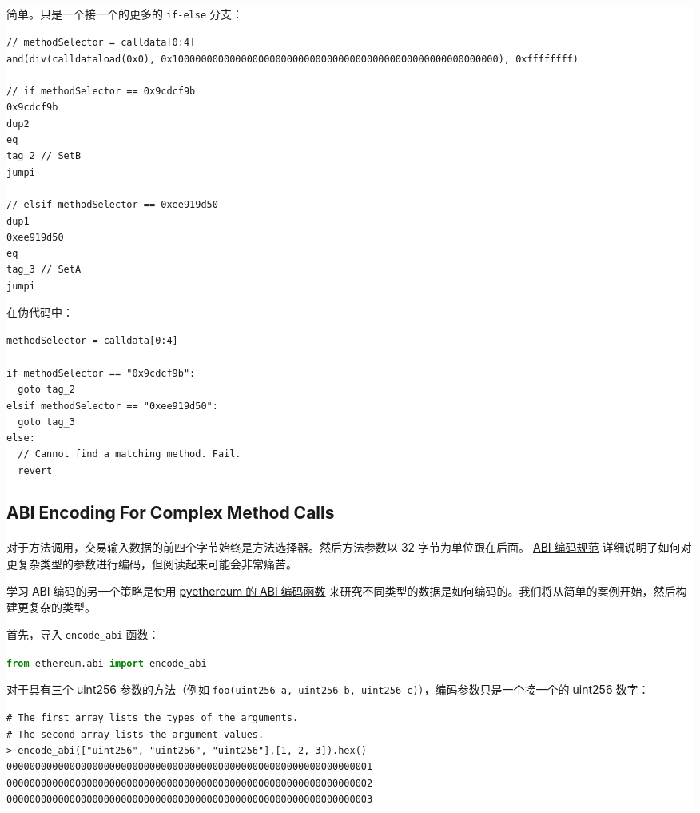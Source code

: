 简单。只是一个接一个的更多的 `if-else`​ 分支：

```shell
// methodSelector = calldata[0:4]
and(div(calldataload(0x0), 0x100000000000000000000000000000000000000000000000000000000), 0xffffffff)

// if methodSelector == 0x9cdcf9b
0x9cdcf9b
dup2
eq
tag_2 // SetB
jumpi

// elsif methodSelector == 0xee919d50
dup1
0xee919d50
eq
tag_3 // SetA
jumpi
```

在伪代码中：

```shell
methodSelector = calldata[0:4]

if methodSelector == "0x9cdcf9b":
  goto tag_2
elsif methodSelector == "0xee919d50":
  goto tag_3
else:
  // Cannot find a matching method. Fail.
  revert
```

## ABI Encoding For Complex Method Calls

对于方法调用，交易输入数据的前四个字节始终是方法选择器。然后方法参数以 32 字节为单位跟在后面。 [ABI 编码规范](https://github.com/ethereum/wiki/wiki/Ethereum-Contract-ABI) 详细说明了如何对更复杂类型的参数进行编码，但阅读起来可能会非常痛苦。

学习 ABI 编码的另一个策略是使用 [pyethereum 的 ABI 编码函数](https://github.com/ethereum/pyethereum/blob/4e945e2a24554ec04eccb160cff689a82eed7e0d/ethereum/abi.py) 来研究不同类型的数据是如何编码的。我们将从简单的案例开始，然后构建更复杂的类型。

首先，导入 `encode_abi`​ 函数：

```python
from ethereum.abi import encode_abi
```

对于具有三个 uint256 参数的方法（例如 `foo(uint256 a, uint256 b, uint256 c)`​），编码参数只是一个接一个的 uint256 数字：

```shell
# The first array lists the types of the arguments.
# The second array lists the argument values.
> encode_abi(["uint256", "uint256", "uint256"],[1, 2, 3]).hex()
0000000000000000000000000000000000000000000000000000000000000001
0000000000000000000000000000000000000000000000000000000000000002
0000000000000000000000000000000000000000000000000000000000000003
```
